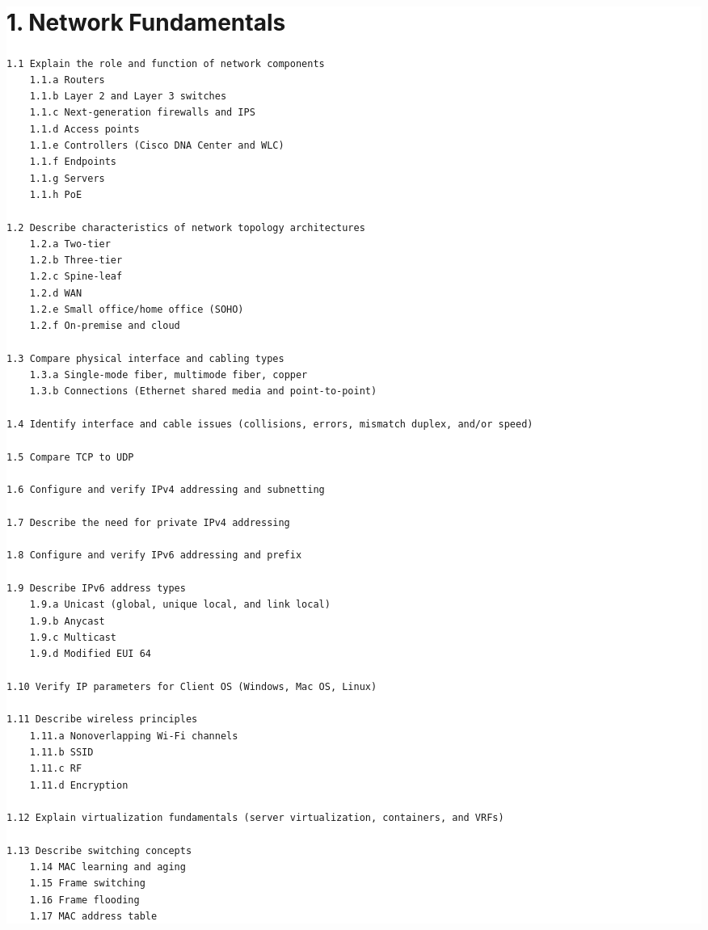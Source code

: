 # 1. Network Fundamentals

```
1.1 Explain the role and function of network components
    1.1.a Routers 
    1.1.b Layer 2 and Layer 3 switches
    1.1.c Next-generation firewalls and IPS
    1.1.d Access points
    1.1.e Controllers (Cisco DNA Center and WLC)
    1.1.f Endpoints
    1.1.g Servers
    1.1.h PoE

1.2 Describe characteristics of network topology architectures
    1.2.a Two-tier
    1.2.b Three-tier
    1.2.c Spine-leaf
    1.2.d WAN
    1.2.e Small office/home office (SOHO)
    1.2.f On-premise and cloud

1.3 Compare physical interface and cabling types
    1.3.a Single-mode fiber, multimode fiber, copper
    1.3.b Connections (Ethernet shared media and point-to-point)

1.4 Identify interface and cable issues (collisions, errors, mismatch duplex, and/or speed)

1.5 Compare TCP to UDP

1.6 Configure and verify IPv4 addressing and subnetting

1.7 Describe the need for private IPv4 addressing

1.8 Configure and verify IPv6 addressing and prefix

1.9 Describe IPv6 address types
    1.9.a Unicast (global, unique local, and link local)
    1.9.b Anycast
    1.9.c Multicast
    1.9.d Modified EUI 64

1.10 Verify IP parameters for Client OS (Windows, Mac OS, Linux)

1.11 Describe wireless principles
    1.11.a Nonoverlapping Wi-Fi channels
    1.11.b SSID
    1.11.c RF
    1.11.d Encryption

1.12 Explain virtualization fundamentals (server virtualization, containers, and VRFs)

1.13 Describe switching concepts
    1.14 MAC learning and aging
    1.15 Frame switching
    1.16 Frame flooding
    1.17 MAC address table
```
